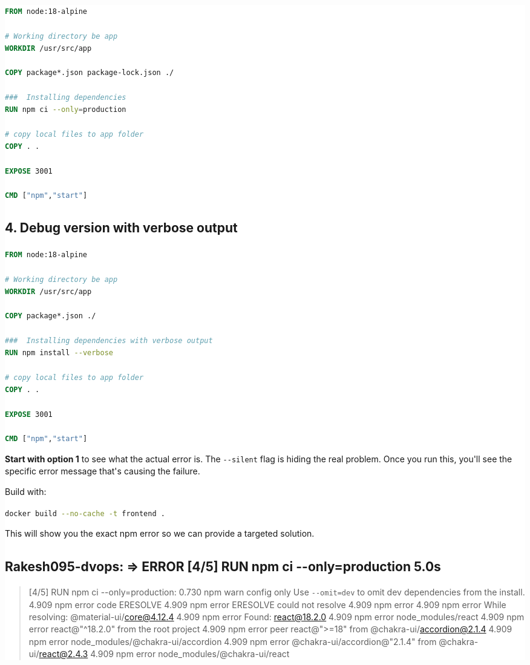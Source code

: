 ````dockerfile
FROM node:18-alpine

# Working directory be app
WORKDIR /usr/src/app

COPY package*.json package-lock.json ./

###  Installing dependencies
RUN npm ci --only=production

# copy local files to app folder
COPY . .

EXPOSE 3001

CMD ["npm","start"]
````

## 4. Debug version with verbose output

````dockerfile
FROM node:18-alpine

# Working directory be app
WORKDIR /usr/src/app

COPY package*.json ./

###  Installing dependencies with verbose output
RUN npm install --verbose

# copy local files to app folder
COPY . .

EXPOSE 3001

CMD ["npm","start"]
````

**Start with option 1** to see what the actual error is. The `--silent` flag is hiding the real problem. Once you run this, you'll see the specific error message that's causing the failure.

Build with:
```bash
docker build --no-cache -t frontend .
```

This will show you the exact npm error so we can provide a targeted solution.

Rakesh095-dvops:  => ERROR [4/5] RUN npm ci --only=production                                                                                                                                      5.0s 
------
 > [4/5] RUN npm ci --only=production:
0.730 npm warn config only Use `--omit=dev` to omit dev dependencies from the install.
4.909 npm error code ERESOLVE
4.909 npm error ERESOLVE could not resolve
4.909 npm error
4.909 npm error While resolving: @material-ui/core@4.12.4
4.909 npm error Found: react@18.2.0
4.909 npm error node_modules/react
4.909 npm error   react@"^18.2.0" from the root project
4.909 npm error   peer react@">=18" from @chakra-ui/accordion@2.1.4
4.909 npm error   node_modules/@chakra-ui/accordion
4.909 npm error     @chakra-ui/accordion@"2.1.4" from @chakra-ui/react@2.4.3
4.909 npm error     node_modules/@chakra-ui/react
